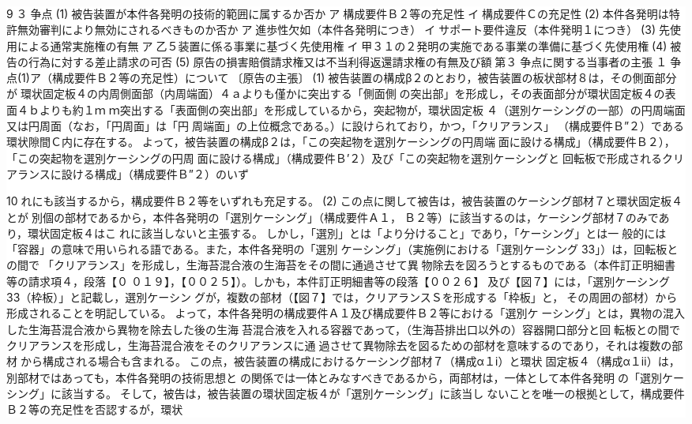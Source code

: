 9 
 ３ 争点 
  (1) 被告装置が本件各発明の技術的範囲に属するか否か 
   ア 構成要件Ｂ２等の充足性 
イ 構成要件Ｃの充足性 
 (2) 本件各発明は特許無効審判により無効にされるべきものか否か 
  ア 進歩性欠如（本件各発明につき） 
  イ サポート要件違反（本件発明１につき） 
 (3) 先使用による通常実施権の有無 
  ア 乙５装置に係る事業に基づく先使用権 
  イ 甲３１の２発明の実施である事業の準備に基づく先使用権 
 (4) 被告の行為に対する差止請求の可否 
 (5) 原告の損害賠償請求権又は不当利得返還請求権の有無及び額 
第３ 争点に関する当事者の主張 
１ 争点(1)ア（構成要件Ｂ２等の充足性）について 
 〔原告の主張〕 
(1) 被告装置の構成β２のとおり，被告装置の板状部材８は，その側面部分が
環状固定板４の内周側面部（内周端面）４ａよりも僅かに突出する「側面側
の突出部」を形成し，その表面部分が環状固定板４の表面４ｂよりも約１ｍ
ｍ突出する「表面側の突出部」を形成しているから，突起物が，環状固定板
４（選別ケーシングの一部）の円周端面又は円周面（なお，「円周面」は「円
周端面」の上位概念である。）に設けられており，かつ，「クリアランス」
（構成要件Ｂ”２）である環状隙間Ｃ内に存在する。 
よって，被告装置の構成β２は，「この突起物を選別ケーシングの円周端
面に設ける構成」（構成要件Ｂ２），「この突起物を選別ケーシングの円周
面に設ける構成」（構成要件Ｂ’２）及び「この突起物を選別ケーシングと
回転板で形成されるクリアランスに設ける構成」（構成要件Ｂ”２）のいず
   
10 
れにも該当するから，構成要件Ｂ２等をいずれも充足する。 
  (2) この点に関して被告は，被告装置のケーシング部材７と環状固定板４とが
別個の部材であるから，本件各発明の「選別ケーシング」（構成要件Ａ１，
Ｂ２等）に該当するのは，ケーシング部材７のみであり，環状固定板４はこ
れに該当しないと主張する。 
しかし，「選別」とは「より分けること」であり，「ケーシング」とは一
般的には「容器」の意味で用いられる語である。また，本件各発明の「選別
ケーシング」（実施例における「選別ケーシング 33」）は，回転板との間で
「クリアランス」を形成し，生海苔混合液の生海苔をその間に通過させて異
物除去を図ろうとするものである（本件訂正明細書等の請求項４，段落【０
０１９】，【００２５】）。しかも，本件訂正明細書等の段落【００２６】
及び【図７】には，「選別ケーシング 33（枠板）」と記載し，選別ケーシン
グが，複数の部材（【図７】では，クリアランスＳを形成する「枠板」と，
その周囲の部材）から形成されることを明記している。 
よって，本件各発明の構成要件Ａ１及び構成要件Ｂ２等における「選別ケ
ーシング」とは，異物の混入した生海苔混合液から異物を除去した後の生海
苔混合液を入れる容器であって，（生海苔排出口以外の）容器開口部分と回
転板との間でクリアランスを形成し，生海苔混合液をそのクリアランスに通
過させて異物除去を図るための部材を意味するのであり，それは複数の部材
から構成される場合も含まれる。 
この点，被告装置の構成におけるケーシング部材７（構成α１ⅰ）と環状
固定板４（構成α１ⅱ）は，別部材ではあっても，本件各発明の技術思想と
の関係では一体とみなすべきであるから，両部材は，一体として本件各発明
の「選別ケーシング」に該当する。 
そして，被告は，被告装置の環状固定板４が「選別ケーシング」に該当し
ないことを唯一の根拠として，構成要件Ｂ２等の充足性を否認するが，環状
   